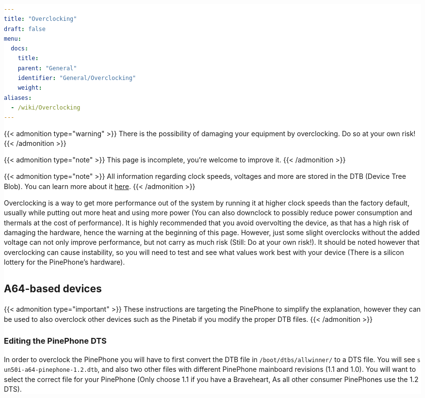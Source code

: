 ```yaml
---
title: "Overclocking"
draft: false
menu:
  docs:
    title:
    parent: "General"
    identifier: "General/Overclocking"
    weight:
aliases:
  - /wiki/Overclocking
---
```


{{< admonition type="warning" >}}
 There is the possibility of damaging your equipment by overclocking. Do so at your own risk!
{{< /admonition >}}

{{< admonition type="note" >}}
This page is incomplete, you’re welcome to improve it.
{{< /admonition >}}

{{< admonition type="note" >}}
All information regarding clock speeds, voltages and more are stored in the DTB (Device Tree Blob). You can learn more about it [here](https://elinux.org/Device_Tree_Reference).
{{< /admonition >}}

Overclocking is a way to get more performance out of the system by running it at higher clock speeds than the factory default, usually while putting out more heat and using more power (You can also downclock to possibly reduce power consumption and thermals at the cost of performance). It is highly recommended that you avoid overvolting the device, as that has a high risk of damaging the hardware, hence the warning at the beginning of this page. However, just some slight overclocks without the added voltage can not only improve performance, but not carry as much risk (Still: Do at your own risk!). It should be noted however that overclocking can cause instability, so you will need to test and see what values work best with your device (There is a silicon lottery for the PinePhone’s hardware).

## A64-based devices

{{< admonition type="important" >}}
 These instructions are targeting the PinePhone to simplify the explanation, however they can be used to also overclock other devices such as the Pinetab if you modify the proper DTB files.
{{< /admonition >}}

### Editing the PinePhone DTS

In order to overclock the PinePhone you will have to first convert the DTB file in `/boot/dtbs/allwinner/` to a DTS file. You will see `sun50i-a64-pinephone-1.2.dtb`, and also two other files with different PinePhone mainboard revisions (1.1 and 1.0). You will want to select the correct file for your PinePhone (Only choose 1.1 if you have a Braveheart, As all other consumer PinePhones use the 1.2 DTS).
